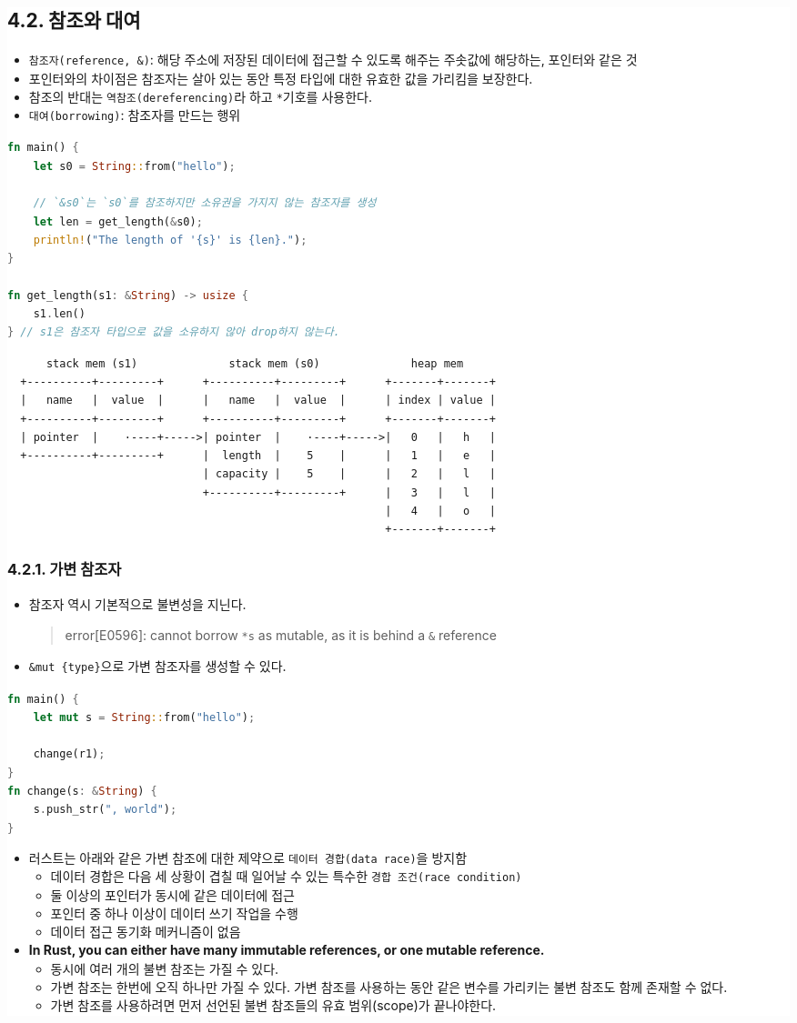 ## 4.2. 참조와 대여

- `참조자(reference, &)`: 해당 주소에 저장된 데이터에 접근할 수 있도록 해주는 주솟값에 해당하는, 포인터와 같은 것
- 포인터와의 차이점은 참조자는 살아 있는 동안 특정 타입에 대한 유효한 값을 가리킴을 보장한다.
- 참조의 반대는 `역참조(dereferencing)`라 하고 `*`기호를 사용한다.
- `대여(borrowing)`: 참조자를 만드는 행위

```rs
fn main() {
    let s0 = String::from("hello");

    // `&s0`는 `s0`를 참조하지만 소유권을 가지지 않는 참조자를 생성
    let len = get_length(&s0);
    println!("The length of '{s}' is {len}.");
}

fn get_length(s1: &String) -> usize {
    s1.len()
} // s1은 참조자 타입으로 값을 소유하지 않아 drop하지 않는다.
```

```text
      stack mem (s1)              stack mem (s0)              heap mem
  +----------+---------+      +----------+---------+      +-------+-------+
  |   name   |  value  |      |   name   |  value  |      | index | value |
  +----------+---------+      +----------+---------+      +-------+-------+
  | pointer  |    ·----+----->| pointer  |    ·----+----->|   0   |   h   |
  +----------+---------+      |  length  |    5    |      |   1   |   e   |
                              | capacity |    5    |      |   2   |   l   |
                              +----------+---------+      |   3   |   l   |
                                                          |   4   |   o   |
                                                          +-------+-------+
```

### 4.2.1. 가변 참조자

- 참조자 역시 기본적으로 불변성을 지닌다.
  > error[E0596]: cannot borrow `*s` as mutable, as it is behind a `&` reference
- `&mut {type}`으로 가변 참조자를 생성할 수 있다.

```rs
fn main() {
    let mut s = String::from("hello");

    change(r1);
}
fn change(s: &String) {
    s.push_str(", world");
}
```

- 러스트는 아래와 같은 가변 참조에 대한 제약으로 `데이터 경합(data race)`을 방지함
  - 데이터 경합은 다음 세 상황이 겹칠 때 일어날 수 있는 특수한 `경합 조건(race condition)`
  - 둘 이상의 포인터가 동시에 같은 데이터에 접근
  - 포인터 중 하나 이상이 데이터 쓰기 작업을 수행
  - 데이터 접근 동기화 메커니즘이 없음
- **In Rust, you can either have many immutable references, or one mutable reference.**
  - 동시에 여러 개의 불변 참조는 가질 수 있다.
  - 가변 참조는 한번에 오직 하나만 가질 수 있다. 가변 참조를 사용하는 동안 같은 변수를 가리키는 불변 참조도 함께 존재할 수 없다.
  - 가변 참조를 사용하려면 먼저 선언된 불변 참조들의 유효 범위(scope)가 끝나야한다.
